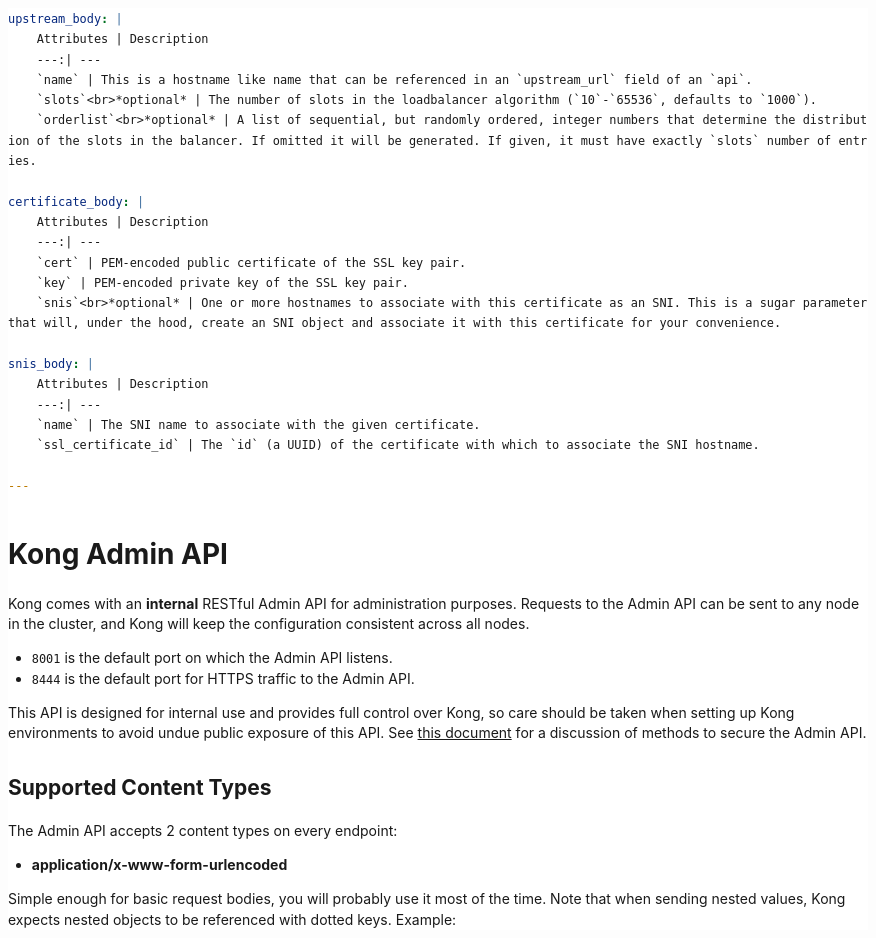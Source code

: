 ```yaml
upstream_body: |
    Attributes | Description
    ---:| ---
    `name` | This is a hostname like name that can be referenced in an `upstream_url` field of an `api`.
    `slots`<br>*optional* | The number of slots in the loadbalancer algorithm (`10`-`65536`, defaults to `1000`).
    `orderlist`<br>*optional* | A list of sequential, but randomly ordered, integer numbers that determine the distribution of the slots in the balancer. If omitted it will be generated. If given, it must have exactly `slots` number of entries.

certificate_body: |
    Attributes | Description
    ---:| ---
    `cert` | PEM-encoded public certificate of the SSL key pair.
    `key` | PEM-encoded private key of the SSL key pair.
    `snis`<br>*optional* | One or more hostnames to associate with this certificate as an SNI. This is a sugar parameter that will, under the hood, create an SNI object and associate it with this certificate for your convenience.

snis_body: |
    Attributes | Description
    ---:| ---
    `name` | The SNI name to associate with the given certificate.
    `ssl_certificate_id` | The `id` (a UUID) of the certificate with which to associate the SNI hostname.

---
```


# Kong Admin API

Kong comes with an **internal** RESTful Admin API for administration purposes.
Requests to the Admin API can be sent to any node in the cluster, and Kong will
keep the configuration consistent across all nodes.

- `8001` is the default port on which the Admin API listens.
- `8444` is the default port for HTTPS traffic to the Admin API.

This API is designed for internal use and provides full control over Kong, so
care should be taken when setting up Kong environments to avoid undue public
exposure of this API. See [this document][secure-admin-api] for a discussion
of methods to secure the Admin API.

## Supported Content Types

The Admin API accepts 2 content types on every endpoint:

- **application/x-www-form-urlencoded**

Simple enough for basic request bodies, you will probably use it most of the time. Note that when sending nested values, Kong expects nested objects to be referenced with dotted keys. Example:


[clustering]: /docs/{{page.kong_version}}/clustering
[cli]: /docs/{{page.kong_version}}/cli
[secure-admin-api]: /docs/{{page.kong_version}}/secure-admin-api